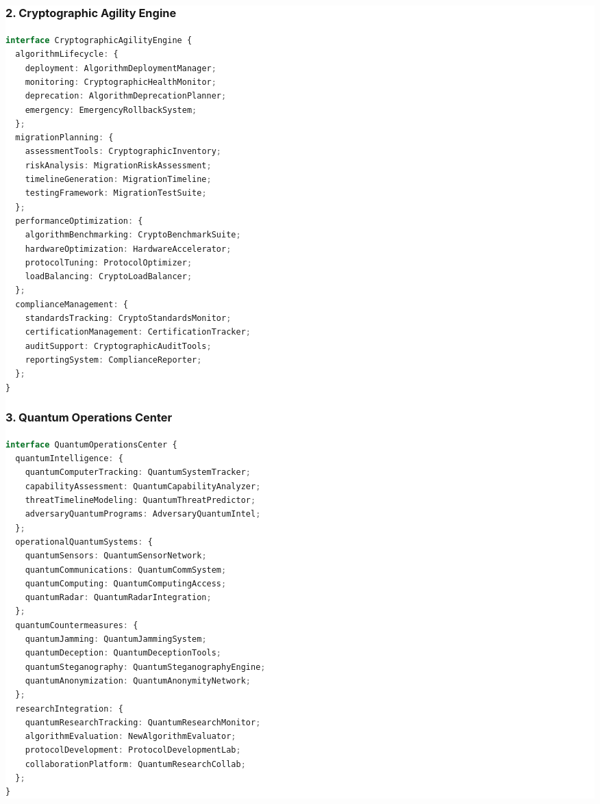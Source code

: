 ### 2. Cryptographic Agility Engine
```typescript
interface CryptographicAgilityEngine {
  algorithmLifecycle: {
    deployment: AlgorithmDeploymentManager;
    monitoring: CryptographicHealthMonitor;
    deprecation: AlgorithmDeprecationPlanner;
    emergency: EmergencyRollbackSystem;
  };
  migrationPlanning: {
    assessmentTools: CryptographicInventory;
    riskAnalysis: MigrationRiskAssessment;
    timelineGeneration: MigrationTimeline;
    testingFramework: MigrationTestSuite;
  };
  performanceOptimization: {
    algorithmBenchmarking: CryptoBenchmarkSuite;
    hardwareOptimization: HardwareAccelerator;
    protocolTuning: ProtocolOptimizer;
    loadBalancing: CryptoLoadBalancer;
  };
  complianceManagement: {
    standardsTracking: CryptoStandardsMonitor;
    certificationManagement: CertificationTracker;
    auditSupport: CryptographicAuditTools;
    reportingSystem: ComplianceReporter;
  };
}
```

### 3. Quantum Operations Center
```typescript
interface QuantumOperationsCenter {
  quantumIntelligence: {
    quantumComputerTracking: QuantumSystemTracker;
    capabilityAssessment: QuantumCapabilityAnalyzer;
    threatTimelineModeling: QuantumThreatPredictor;
    adversaryQuantumPrograms: AdversaryQuantumIntel;
  };
  operationalQuantumSystems: {
    quantumSensors: QuantumSensorNetwork;
    quantumCommunications: QuantumCommSystem;
    quantumComputing: QuantumComputingAccess;
    quantumRadar: QuantumRadarIntegration;
  };
  quantumCountermeasures: {
    quantumJamming: QuantumJammingSystem;
    quantumDeception: QuantumDeceptionTools;
    quantumSteganography: QuantumSteganographyEngine;
    quantumAnonymization: QuantumAnonymityNetwork;
  };
  researchIntegration: {
    quantumResearchTracking: QuantumResearchMonitor;
    algorithmEvaluation: NewAlgorithmEvaluator;
    protocolDevelopment: ProtocolDevelopmentLab;
    collaborationPlatform: QuantumResearchCollab;
  };
}
```
